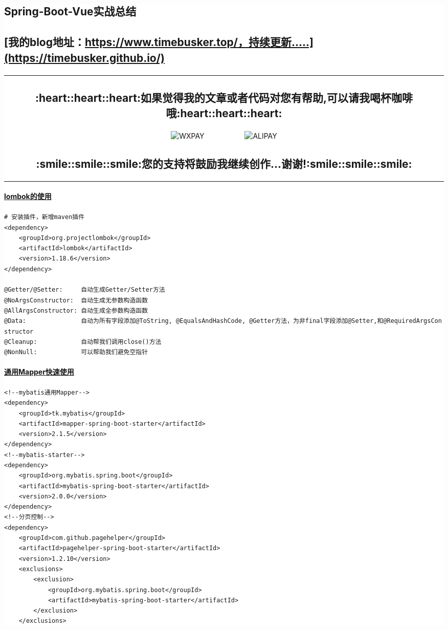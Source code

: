 ## Spring-Boot-Vue实战总结
## [我的blog地址：https://www.timebusker.top/，持续更新.....](https://timebusker.github.io/)

-----------------

<h2 align="center">:heart::heart::heart:如果觉得我的文章或者代码对您有帮助,可以请我喝杯咖啡哦:heart::heart::heart:</h2>
<div  align="center">    
  <img src="https://raw.githubusercontent.com/timebusker/timebusker.github.io/master/mine/wxpay.png?raw=true" width = "200" height = "200" alt="WXPAY" align=center />
  &nbsp;&nbsp;&nbsp;&nbsp;&nbsp;&nbsp;&nbsp;&nbsp;&nbsp;&nbsp;&nbsp;&nbsp;&nbsp;&nbsp;&nbsp;&nbsp;&nbsp;&nbsp;
  <img src="https://raw.githubusercontent.com/timebusker/timebusker.github.io/master/mine/alipay.png?raw=true" width = "200" height = "200" alt="ALIPAY" align=center />
</div>  
<h2 align="center">:smile::smile::smile:您的支持将鼓励我继续创作...谢谢!:smile::smile::smile:</h2>

-----------------

#### [lombok的使用]()

```
# 安装插件，新增maven插件
<dependency>
    <groupId>org.projectlombok</groupId>
    <artifactId>lombok</artifactId>
    <version>1.18.6</version>
</dependency>

@Getter/@Setter:     自动生成Getter/Setter方法 
@NoArgsConstructor:  自动生成无参数构造函数
@AllArgsConstructor: 自动生成全参数构造函数
@Data:               自动为所有字段添加@ToString, @EqualsAndHashCode, @Getter方法，为非final字段添加@Setter,和@RequiredArgsConstructor
@Cleanup:            自动帮我们调用close()方法
@NonNull:            可以帮助我们避免空指针
```

#### [通用Mapper快速使用](https://blog.csdn.net/isea533/article/details/83045335)

```
<!--mybatis通用Mapper-->
<dependency>
    <groupId>tk.mybatis</groupId>
    <artifactId>mapper-spring-boot-starter</artifactId>
    <version>2.1.5</version>
</dependency>
<!--mybatis-starter-->
<dependency>
    <groupId>org.mybatis.spring.boot</groupId>
    <artifactId>mybatis-spring-boot-starter</artifactId>
    <version>2.0.0</version>
</dependency>
<!--分页控制-->
<dependency>
    <groupId>com.github.pagehelper</groupId>
    <artifactId>pagehelper-spring-boot-starter</artifactId>
    <version>1.2.10</version>
    <exclusions>
        <exclusion>
            <groupId>org.mybatis.spring.boot</groupId>
            <artifactId>mybatis-spring-boot-starter</artifactId>
        </exclusion>
    </exclusions>
```